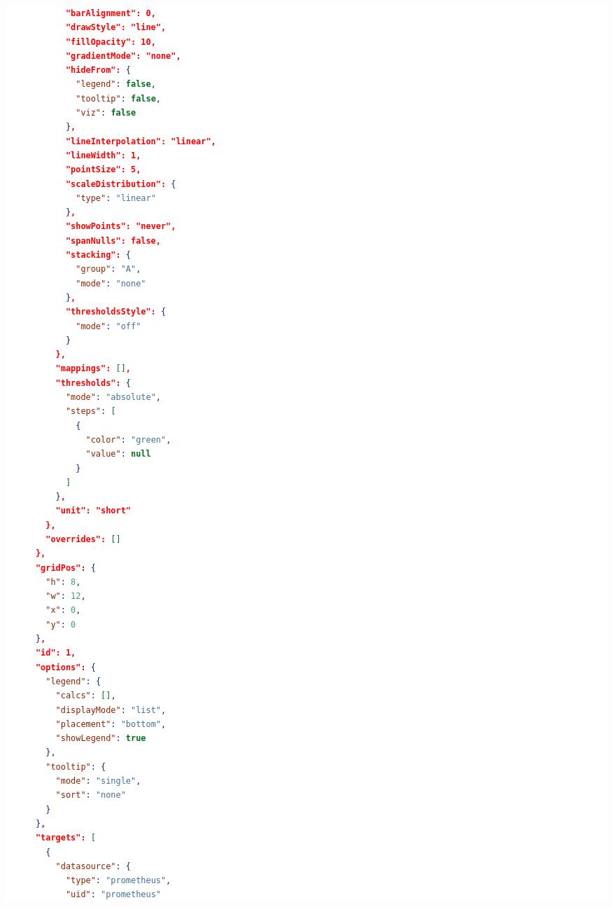 ```json
            "barAlignment": 0,
            "drawStyle": "line",
            "fillOpacity": 10,
            "gradientMode": "none",
            "hideFrom": {
              "legend": false,
              "tooltip": false,
              "viz": false
            },
            "lineInterpolation": "linear",
            "lineWidth": 1,
            "pointSize": 5,
            "scaleDistribution": {
              "type": "linear"
            },
            "showPoints": "never",
            "spanNulls": false,
            "stacking": {
              "group": "A",
              "mode": "none"
            },
            "thresholdsStyle": {
              "mode": "off"
            }
          },
          "mappings": [],
          "thresholds": {
            "mode": "absolute",
            "steps": [
              {
                "color": "green",
                "value": null
              }
            ]
          },
          "unit": "short"
        },
        "overrides": []
      },
      "gridPos": {
        "h": 8,
        "w": 12,
        "x": 0,
        "y": 0
      },
      "id": 1,
      "options": {
        "legend": {
          "calcs": [],
          "displayMode": "list",
          "placement": "bottom",
          "showLegend": true
        },
        "tooltip": {
          "mode": "single",
          "sort": "none"
        }
      },
      "targets": [
        {
          "datasource": {
            "type": "prometheus",
            "uid": "prometheus"
```